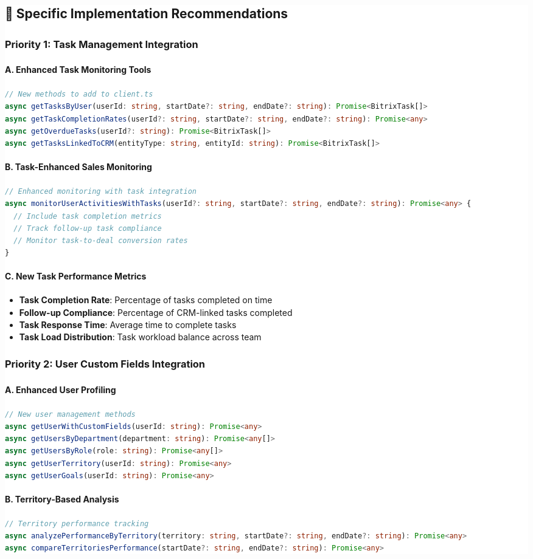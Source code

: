 ## 🔧 Specific Implementation Recommendations

### Priority 1: Task Management Integration

#### A. Enhanced Task Monitoring Tools

```typescript
// New methods to add to client.ts
async getTasksByUser(userId: string, startDate?: string, endDate?: string): Promise<BitrixTask[]>
async getTaskCompletionRates(userId?: string, startDate?: string, endDate?: string): Promise<any>
async getOverdueTasks(userId?: string): Promise<BitrixTask[]>
async getTasksLinkedToCRM(entityType: string, entityId: string): Promise<BitrixTask[]>
```

#### B. Task-Enhanced Sales Monitoring

```typescript
// Enhanced monitoring with task integration
async monitorUserActivitiesWithTasks(userId?: string, startDate?: string, endDate?: string): Promise<any> {
  // Include task completion metrics
  // Track follow-up task compliance
  // Monitor task-to-deal conversion rates
}
```

#### C. New Task Performance Metrics

- **Task Completion Rate**: Percentage of tasks completed on time
- **Follow-up Compliance**: Percentage of CRM-linked tasks completed
- **Task Response Time**: Average time to complete tasks
- **Task Load Distribution**: Task workload balance across team

### Priority 2: User Custom Fields Integration

#### A. Enhanced User Profiling

```typescript
// New user management methods
async getUserWithCustomFields(userId: string): Promise<any>
async getUsersByDepartment(department: string): Promise<any[]>
async getUsersByRole(role: string): Promise<any[]>
async getUserTerritory(userId: string): Promise<any>
async getUserGoals(userId: string): Promise<any>
```

#### B. Territory-Based Analysis

```typescript
// Territory performance tracking
async analyzePerformanceByTerritory(territory: string, startDate?: string, endDate?: string): Promise<any>
async compareTerritoriesPerformance(startDate?: string, endDate?: string): Promise<any>
```

